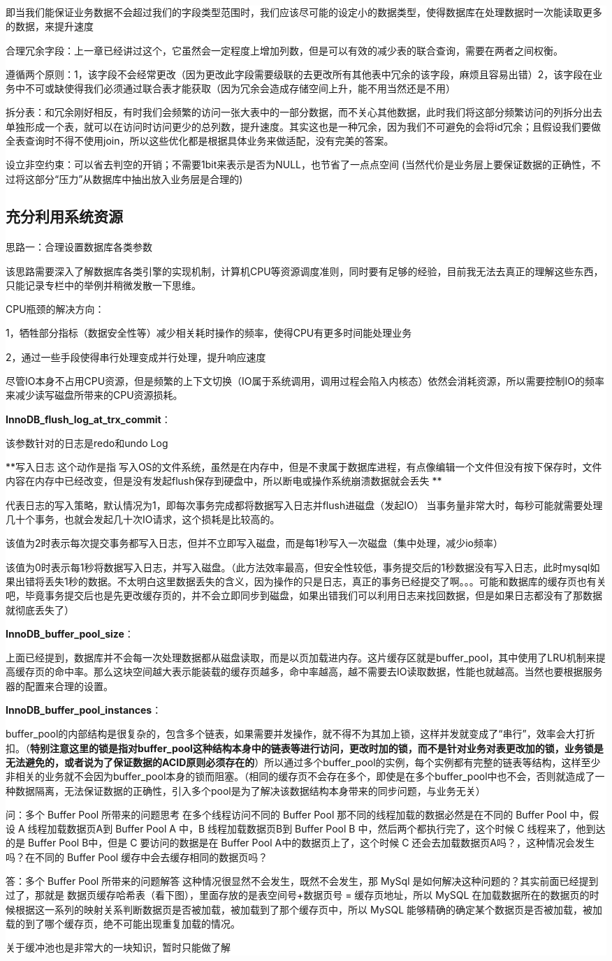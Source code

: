 即当我们能保证业务数据不会超过我们的字段类型范围时，我们应该尽可能的设定小的数据类型，使得数据库在处理数据时一次能读取更多的数据，来提升速度

合理冗余字段：上一章已经讲过这个，它虽然会一定程度上增加列数，但是可以有效的减少表的联合查询，需要在两者之间权衡。

遵循两个原则：1，该字段不会经常更改（因为更改此字段需要级联的去更改所有其他表中冗余的该字段，麻烦且容易出错）2，该字段在业务中不可或缺使得我们必须通过联合表才能获取（因为冗余会造成存储空间上升，能不用当然还是不用）

拆分表：和冗余刚好相反，有时我们会频繁的访问一张大表中的一部分数据，而不关心其他数据，此时我们将这部分频繁访问的列拆分出去单独形成一个表，就可以在访问时访问更少的总列数，提升速度。其实这也是一种冗余，因为我们不可避免的会将id冗余；且假设我们要做全表查询时不得不使用join，所以这些优化都是根据具体业务来做适配，没有完美的答案。

设立非空约束：可以省去判空的开销；不需要1bit来表示是否为NULL，也节省了一点点空间 (当然代价是业务层上要保证数据的正确性，不过将这部分“压力”从数据库中抽出放入业务层是合理的)

## 充分利用系统资源

思路一：合理设置数据库各类参数

该思路需要深入了解数据库各类引擎的实现机制，计算机CPU等资源调度准则，同时要有足够的经验，目前我无法去真正的理解这些东西，只能记录专栏中的举例并稍微发散一下思维。

CPU瓶颈的解决方向：

1，牺牲部分指标（数据安全性等）减少相关耗时操作的频率，使得CPU有更多时间能处理业务

2，通过一些手段使得串行处理变成并行处理，提升响应速度

尽管IO本身不占用CPU资源，但是频繁的上下文切换（IO属于系统调用，调用过程会陷入内核态）依然会消耗资源，所以需要控制IO的频率来减少读写磁盘所带来的CPU资源损耗。

**InnoDB_flush_log_at_trx_commit**：

该参数针对的日志是redo和undo Log

**写入日志 这个动作是指 写入OS的文件系统，虽然是在内存中，但是不隶属于数据库进程，有点像编辑一个文件但没有按下保存时，文件内容在内存中已经改变，但是没有发起flush保存到硬盘中，所以断电或操作系统崩溃数据就会丢失 **

代表日志的写入策略，默认情况为1，即每次事务完成都将数据写入日志并flush进磁盘（发起IO） 当事务量非常大时，每秒可能就需要处理几十个事务，也就会发起几十次IO请求，这个损耗是比较高的。

该值为2时表示每次提交事务都写入日志，但并不立即写入磁盘，而是每1秒写入一次磁盘（集中处理，减少io频率）

该值为0时表示每1秒将数据写入日志，并写入磁盘。（此方法效率最高，但安全性较低，事务提交后的1秒数据没有写入日志，此时mysql如果出错将丢失1秒的数据。不太明白这里数据丢失的含义，因为操作的只是日志，真正的事务已经提交了啊。。。可能和数据库的缓存页也有关吧，毕竟事务提交后也是先更改缓存页的，并不会立即同步到磁盘，如果出错我们可以利用日志来找回数据，但是如果日志都没有了那数据就彻底丢失了）

**InnoDB_buffer_pool_size**：

上面已经提到，数据库并不会每一次处理数据都从磁盘读取，而是以页加载进内存。这片缓存区就是buffer_pool，其中使用了LRU机制来提高缓存页的命中率。那么这块空间越大表示能装载的缓存页越多，命中率越高，越不需要去IO读取数据，性能也就越高。当然也要根据服务器的配置来合理的设置。

**InnoDB_buffer_pool_instances**：

buffer_pool的内部结构是很复杂的，包含多个链表，如果需要并发操作，就不得不为其加上锁，这样并发就变成了“串行”，效率会大打折扣。（**特别注意这里的锁是指对buffer_pool这种结构本身中的链表等进行访问，更改时加的锁，而不是针对业务对表更改加的锁，业务锁是无法避免的，或者说为了保证数据的ACID原则必须存在的**）所以通过多个buffer_pool的实例，每个实例都有完整的链表等结构，这样至少非相关的业务就不会因为buffer_pool本身的锁而阻塞。（相同的缓存页不会存在多个，即使是在多个buffer_pool中也不会，否则就造成了一种数据隔离，无法保证数据的正确性，引入多个pool是为了解决该数据结构本身带来的同步问题，与业务无关）

问：多个 Buffer Pool 所带来的问题思考    在多个线程访问不同的 Buffer Pool 那不同的线程加载的数据必然是在不同的 Buffer Pool 中，假设 A 线程加载数据页A到 Buffer Pool A 中，B 线程加载数据页B到 Buffer Pool  B 中，然后两个都执行完了，这个时候 C 线程来了，他到达的是 Buffer Pool B中，但是 C 要访问的数据是在 Buffer Pool A中的数据页上了，这个时候 C 还会去加载数据页A吗？，这种情况会发生吗？在不同的 Buffer Pool 缓存中会去缓存相同的数据页吗？

答：多个 Buffer Pool 所带来的问题解答    这种情况很显然不会发生，既然不会发生，那 MySql 是如何解决这种问题的？其实前面已经提到过了，那就是 数据页缓存哈希表（看下图），里面存放的是表空间号+数据页号 = 缓存页地址，所以  MySQL 在加载数据所在的数据页的时候根据这一系列的映射关系判断数据页是否被加载，被加载到了那个缓存页中，所以 MySQL 能够精确的确定某个数据页是否被加载，被加载的到了哪个缓存页，绝不可能出现重复加载的情况。

关于缓冲池也是非常大的一块知识，暂时只能做了解
